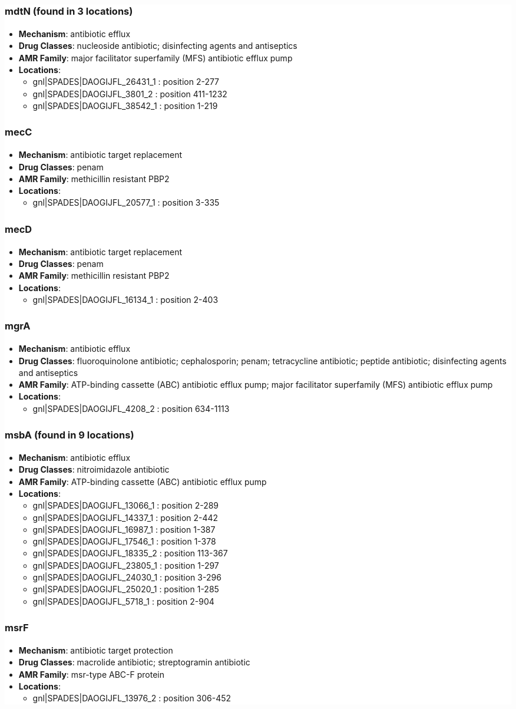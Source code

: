 ### mdtN (found in 3 locations)
- **Mechanism**: antibiotic efflux
- **Drug Classes**: nucleoside antibiotic; disinfecting agents and antiseptics
- **AMR Family**: major facilitator superfamily (MFS) antibiotic efflux pump
- **Locations**:
  - gnl|SPADES|DAOGIJFL_26431_1 : position 2-277
  - gnl|SPADES|DAOGIJFL_3801_2 : position 411-1232
  - gnl|SPADES|DAOGIJFL_38542_1 : position 1-219

### mecC
- **Mechanism**: antibiotic target replacement
- **Drug Classes**: penam
- **AMR Family**: methicillin resistant PBP2
- **Locations**:
  - gnl|SPADES|DAOGIJFL_20577_1 : position 3-335

### mecD
- **Mechanism**: antibiotic target replacement
- **Drug Classes**: penam
- **AMR Family**: methicillin resistant PBP2
- **Locations**:
  - gnl|SPADES|DAOGIJFL_16134_1 : position 2-403

### mgrA
- **Mechanism**: antibiotic efflux
- **Drug Classes**: fluoroquinolone antibiotic; cephalosporin; penam; tetracycline antibiotic; peptide antibiotic; disinfecting agents and antiseptics
- **AMR Family**: ATP-binding cassette (ABC) antibiotic efflux pump; major facilitator superfamily (MFS) antibiotic efflux pump
- **Locations**:
  - gnl|SPADES|DAOGIJFL_4208_2 : position 634-1113

### msbA (found in 9 locations)
- **Mechanism**: antibiotic efflux
- **Drug Classes**: nitroimidazole antibiotic
- **AMR Family**: ATP-binding cassette (ABC) antibiotic efflux pump
- **Locations**:
  - gnl|SPADES|DAOGIJFL_13066_1 : position 2-289
  - gnl|SPADES|DAOGIJFL_14337_1 : position 2-442
  - gnl|SPADES|DAOGIJFL_16987_1 : position 1-387
  - gnl|SPADES|DAOGIJFL_17546_1 : position 1-378
  - gnl|SPADES|DAOGIJFL_18335_2 : position 113-367
  - gnl|SPADES|DAOGIJFL_23805_1 : position 1-297
  - gnl|SPADES|DAOGIJFL_24030_1 : position 3-296
  - gnl|SPADES|DAOGIJFL_25020_1 : position 1-285
  - gnl|SPADES|DAOGIJFL_5718_1 : position 2-904

### msrF
- **Mechanism**: antibiotic target protection
- **Drug Classes**: macrolide antibiotic; streptogramin antibiotic
- **AMR Family**: msr-type ABC-F protein
- **Locations**:
  - gnl|SPADES|DAOGIJFL_13976_2 : position 306-452
